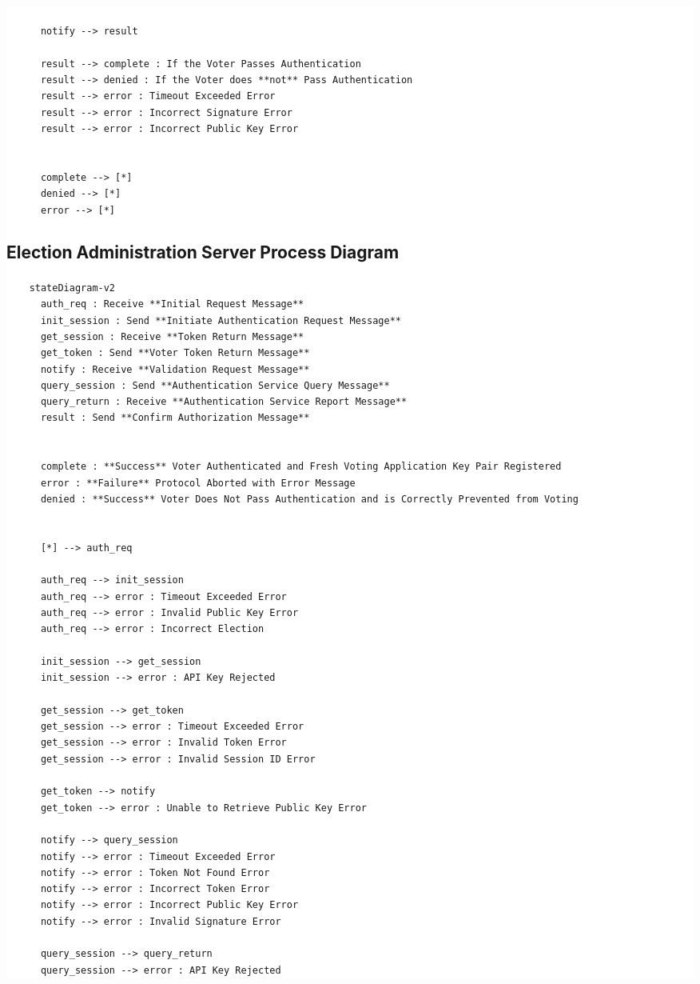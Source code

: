 ```mermaid

      notify --> result

      result --> complete : If the Voter Passes Authentication
      result --> denied : If the Voter does **not** Pass Authentication
      result --> error : Timeout Exceeded Error
      result --> error : Incorrect Signature Error
      result --> error : Incorrect Public Key Error


      complete --> [*]
      denied --> [*]
      error --> [*]
```

## Election Administration Server Process Diagram
```mermaid
    stateDiagram-v2
      auth_req : Receive **Initial Request Message**
      init_session : Send **Initiate Authentication Request Message**
      get_session : Receive **Token Return Message**
      get_token : Send **Voter Token Return Message**
      notify : Receive **Validation Request Message**
      query_session : Send **Authentication Service Query Message**
      query_return : Receive **Authentication Service Report Message**
      result : Send **Confirm Authorization Message**


      complete : **Success** Voter Authenticated and Fresh Voting Application Key Pair Registered
      error : **Failure** Protocol Aborted with Error Message
      denied : **Success** Voter Does Not Pass Authentication and is Correctly Prevented from Voting


      [*] --> auth_req

      auth_req --> init_session
      auth_req --> error : Timeout Exceeded Error
      auth_req --> error : Invalid Public Key Error
      auth_req --> error : Incorrect Election

      init_session --> get_session
      init_session --> error : API Key Rejected

      get_session --> get_token
      get_session --> error : Timeout Exceeded Error
      get_session --> error : Invalid Token Error
      get_session --> error : Invalid Session ID Error

      get_token --> notify
      get_token --> error : Unable to Retrieve Public Key Error

      notify --> query_session
      notify --> error : Timeout Exceeded Error
      notify --> error : Token Not Found Error
      notify --> error : Incorrect Token Error
      notify --> error : Incorrect Public Key Error
      notify --> error : Invalid Signature Error

      query_session --> query_return
      query_session --> error : API Key Rejected

```